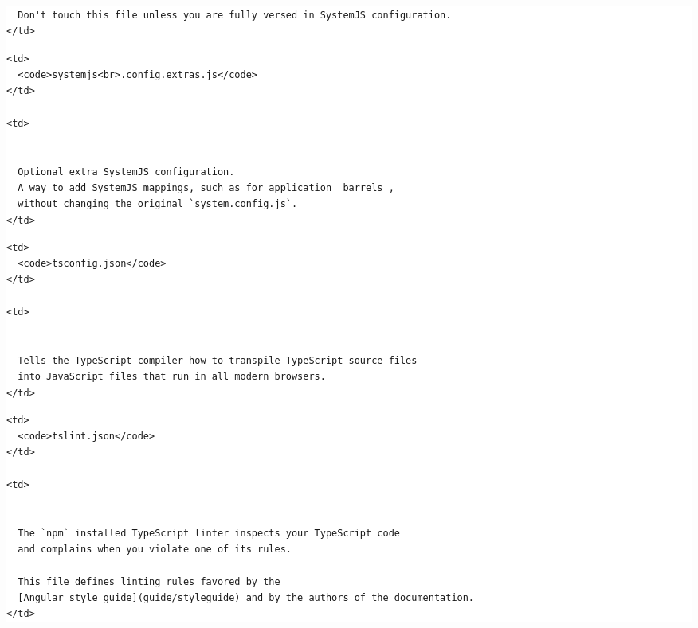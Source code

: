 
      Don't touch this file unless you are fully versed in SystemJS configuration.
    </td>

  </tr>

  <tr>

    <td>
      <code>systemjs<br>.config.extras.js</code>
    </td>

    <td>


      Optional extra SystemJS configuration.
      A way to add SystemJS mappings, such as for application _barrels_,
      without changing the original `system.config.js`.
    </td>

  </tr>

  <tr>

    <td>
      <code>tsconfig.json</code>
    </td>

    <td>


      Tells the TypeScript compiler how to transpile TypeScript source files
      into JavaScript files that run in all modern browsers.
    </td>

  </tr>

  <tr>

    <td>
      <code>tslint.json</code>
    </td>

    <td>


      The `npm` installed TypeScript linter inspects your TypeScript code
      and complains when you violate one of its rules.

      This file defines linting rules favored by the
      [Angular style guide](guide/styleguide) and by the authors of the documentation.
    </td>

  </tr>

</table>

